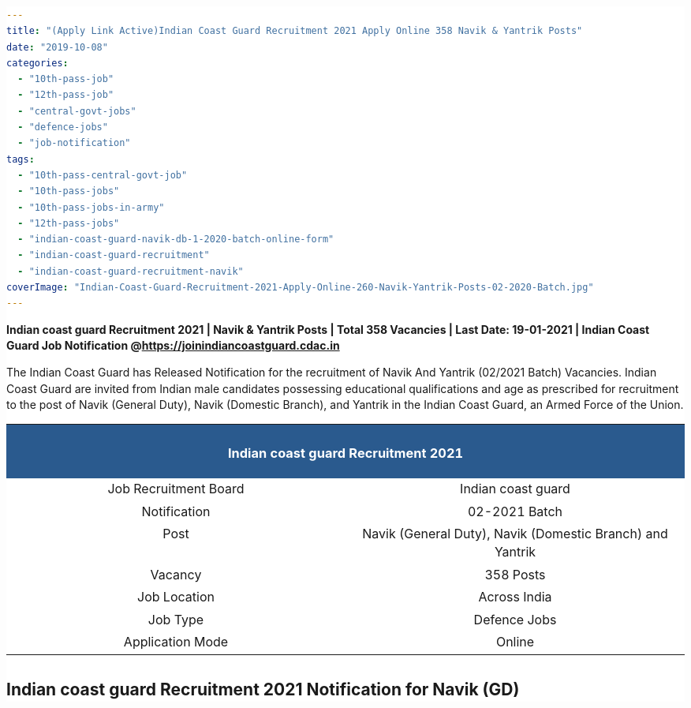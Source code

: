 ```yaml
---
title: "(Apply Link Active)Indian Coast Guard Recruitment 2021 Apply Online 358 Navik & Yantrik Posts"
date: "2019-10-08"
categories: 
  - "10th-pass-job"
  - "12th-pass-job"
  - "central-govt-jobs"
  - "defence-jobs"
  - "job-notification"
tags: 
  - "10th-pass-central-govt-job"
  - "10th-pass-jobs"
  - "10th-pass-jobs-in-army"
  - "12th-pass-jobs"
  - "indian-coast-guard-navik-db-1-2020-batch-online-form"
  - "indian-coast-guard-recruitment"
  - "indian-coast-guard-recruitment-navik"
coverImage: "Indian-Coast-Guard-Recruitment-2021-Apply-Online-260-Navik-Yantrik-Posts-02-2020-Batch.jpg"
---
```


**Indian coast guard Recruitment 2021 | Navik & Yantrik Posts | Total 358 Vacancies | Last Date: 19-01-2021 | Indian Coast Guard Job Notification @https://joinindiancoastguard.cdac.in**

The Indian Coast Guard has Released Notification for the recruitment of Navik And Yantrik (02/2021 Batch) Vacancies. Indian Coast Guard are invited from Indian male candidates possessing educational qualifications and age as prescribed for recruitment to the post of Navik (General Duty), Navik (Domestic Branch), and Yantrik in the Indian Coast Guard, an Armed Force of the Union.

<table style="border-collapse: collapse; width: 100%;"><tbody><tr><td style="width: 50%; background-color: #2a5a8e; text-align: center;" colspan="2"><h3><strong><span style="color: #ffffff;">Indian coast guard Recruitment 2021</span></strong></h3></td></tr><tr><td style="width: 50%; text-align: center;"><span style="font-size: 12pt;">Job Recruitment Board</span></td><td style="width: 50%; text-align: center;"><span style="font-size: 12pt;">Indian coast guard</span></td></tr><tr><td style="width: 50%; text-align: center;"><span style="font-size: 12pt;">Notification</span></td><td style="width: 50%; text-align: center;"><span style="font-size: 12pt;">02-2021 Batch</span></td></tr><tr><td style="width: 50%; text-align: center;"><span style="font-size: 12pt;">Post</span></td><td style="width: 50%; text-align: center;"><span style="font-size: 12pt;">Navik (General Duty), Navik (Domestic Branch) and Yantrik</span></td></tr><tr><td style="width: 50%; text-align: center;"><span style="font-size: 12pt;">Vacancy</span></td><td style="width: 50%; text-align: center;"><span style="font-size: 12pt;">358 Posts</span></td></tr><tr><td style="width: 50%; text-align: center;"><span style="font-size: 12pt;">Job Location</span></td><td style="width: 50%; text-align: center;"><span style="font-size: 12pt;">Across India</span></td></tr><tr><td style="width: 50%; text-align: center;"><span style="font-size: 12pt;">Job Type</span></td><td style="width: 50%; text-align: center;"><span style="font-size: 12pt;">Defence Jobs</span></td></tr><tr><td style="width: 50%; text-align: center;"><span style="font-size: 12pt;">Application Mode</span></td><td style="width: 50%; text-align: center;"><span style="font-size: 12pt;">Online</span></td></tr></tbody></table>

## Indian coast guard Recruitment 2021 Notification for Navik (GD)
